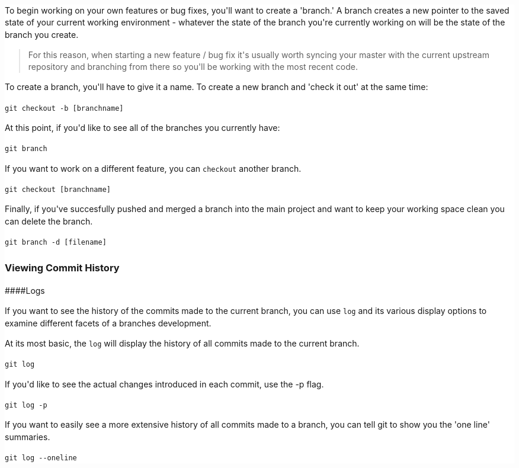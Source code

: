 To begin working on your own features or bug fixes, you'll want to create a 'branch.' A branch creates
a new pointer to the saved state of your current working environment - whatever the state of the
branch you're currently working on will be the state of the branch you create.

> For this reason, when starting a new feature / bug fix it's usually worth syncing your master with
> the current upstream repository and branching from there so you'll be working with the most recent code.

To create a branch, you'll have to give it a name. To create a new branch and 'check it out' at the
same time:
````
git checkout -b [branchname]
````

At this point, if you'd like to see all of the branches you currently have:
````
git branch
````

If you want to work on a different feature, you can ````checkout```` another branch.
````
git checkout [branchname]
````

Finally, if you've succesfully pushed and merged a branch into the main project and want to keep your
working space clean you can delete the branch.
````
git branch -d [filename]
````

### Viewing Commit History

####Logs

If you want to see the history of the commits made to the current branch, you can use ````log```` and
its various display options to examine different facets of a branches development.


At its most basic, the ````log```` will display the history of all commits made to the current branch.
````
git log
````

If you'd like to see the actual changes introduced in each commit, use the -p flag.
````
git log -p
````

If you want to easily see a more extensive history of all commits made to a branch, you can tell
git to show you the 'one line' summaries.
````
git log --oneline
````
